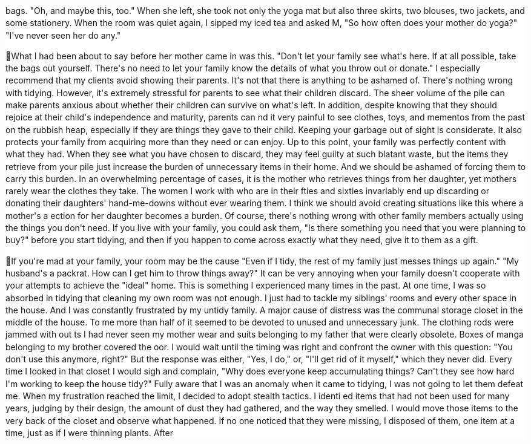 bags. "Oh, and maybe this, too." When she left, she took not only the
yoga mat but also three skirts, two blouses, two jackets, and some
stationery. When the room was quiet again, I sipped my iced tea and
asked M, "So how often does your mother do yoga?" "I've never seen her
do any."

What I had been about to say before her mother came in was this. "Don't
let your family see what's here. If at all possible, take the bags out
yourself. There's no need to let your family know the details of what
you throw out or donate." I especially recommend that my clients avoid
showing their parents. It's not that there is anything to be ashamed of.
There's nothing wrong with tidying. However, it's extremely stressful
for parents to see what their children discard. The sheer volume of the
pile can make parents anxious about whether their children can survive
on what's left. In addition, despite knowing that they should rejoice at
their child's independence and maturity, parents can nd it very painful
to see clothes, toys, and mementos from the past on the rubbish heap,
especially if they are things they gave to their child. Keeping your
garbage out of sight is considerate. It also protects your family from
acquiring more than they need or can enjoy. Up to this point, your
family was perfectly content with what they had. When they see what you
have chosen to discard, they may feel guilty at such blatant waste, but
the items they retrieve from your pile just increase the burden of
unnecessary items in their home. And we should be ashamed of forcing
them to carry this burden. In an overwhelming percentage of cases, it is
the mother who retrieves things from her daughter, yet mothers rarely
wear the clothes they take. The women I work with who are in their fties
and sixties invariably end up discarding or donating their daughters'
hand-me-downs without ever wearing them. I think we should avoid
creating situations like this where a mother's a ection for her daughter
becomes a burden. Of course, there's nothing wrong with other family
members actually using the things you don't need. If you live with your
family, you could ask them, "Is there something you need that you were
planning to buy?" before you start tidying, and then if you happen to
come across exactly what they need, give it to them as a gift.

If you're mad at your family, your room may be the cause "Even if I
tidy, the rest of my family just messes things up again." "My husband's
a packrat. How can I get him to throw things away?" It can be very
annoying when your family doesn't cooperate with your attempts to
achieve the "ideal" home. This is something I experienced many times in
the past. At one time, I was so absorbed in tidying that cleaning my own
room was not enough. I just had to tackle my siblings' rooms and every
other space in the house. And I was constantly frustrated by my untidy
family. A major cause of distress was the communal storage closet in the
middle of the house. To me more than half of it seemed to be devoted to
unused and unnecessary junk. The clothing rods were jammed with out ts I
had never seen my mother wear and suits belonging to my father that were
clearly obsolete. Boxes of manga belonging to my brother covered the
oor. I would wait until the timing was right and confront the owner with
this question: "You don't use this anymore, right?" But the response was
either, "Yes, I do," or, "I'll get rid of it myself," which they never
did. Every time I looked in that closet I would sigh and complain, "Why
does everyone keep accumulating things? Can't they see how hard I'm
working to keep the house tidy?" Fully aware that I was an anomaly when
it came to tidying, I was not going to let them defeat me. When my
frustration reached the limit, I decided to adopt stealth tactics. I
identi ed items that had not been used for many years, judging by their
design, the amount of dust they had gathered, and the way they smelled.
I would move those items to the very back of the closet and observe what
happened. If no one noticed that they were missing, I disposed of them,
one item at a time, just as if I were thinning plants. After
